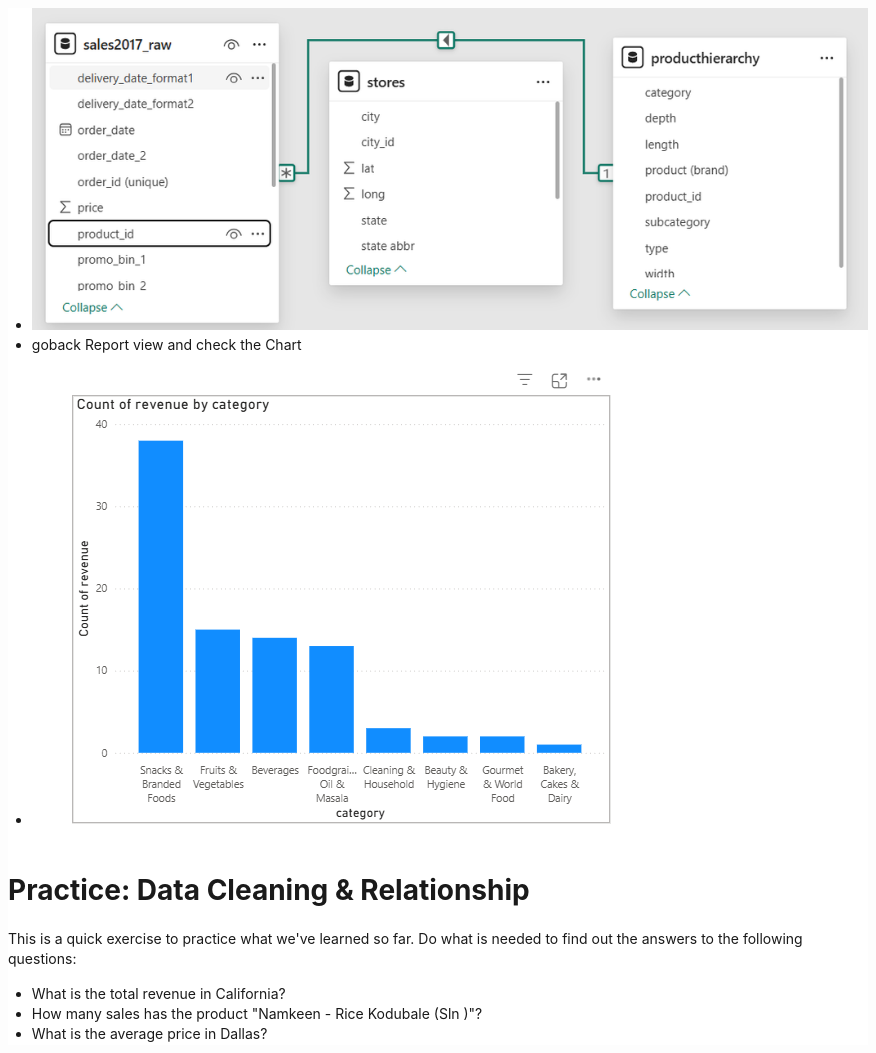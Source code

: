 - ![alt text](image-32.png)
- goback Report view and check the Chart 
- ![alt text](image-33.png)

# Practice: Data Cleaning & Relationship
This is a quick exercise to practice what we've learned so far.
Do what is needed to find out the answers to the following questions:
- What is the total revenue in California?
- How many sales has the product "Namkeen - Rice Kodubale (Sln  )"?
- What is the average price in Dallas?
